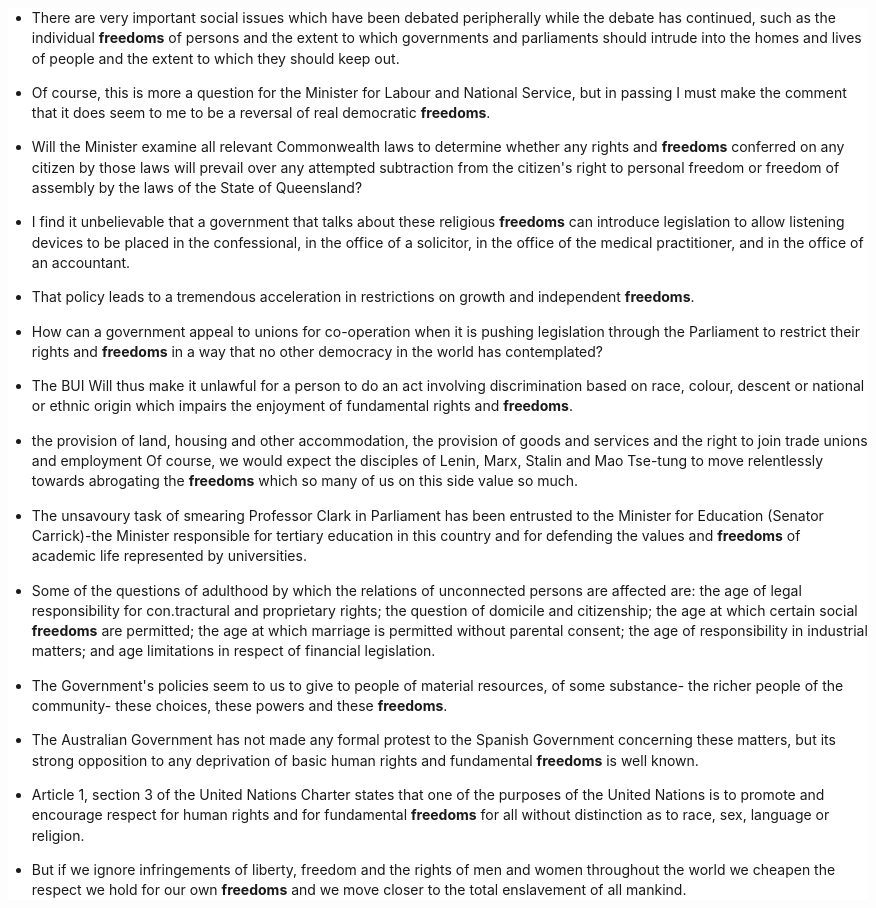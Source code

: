 * There are very important social issues which have been debated peripherally while the debate has continued, such as the individual **freedoms** of persons and the extent to which governments and parliaments should intrude into the homes and lives of people and the extent to which they should keep out.

* Of course, this is more a question for the Minister for Labour and National Service, but in passing I must make the comment that it does seem to me to be a reversal of real democratic **freedoms**.

* Will the Minister examine all relevant Commonwealth laws to determine whether any rights and **freedoms** conferred on any citizen by those laws will prevail over any attempted subtraction from the citizen's right to personal freedom or freedom of assembly by the laws of the State of Queensland?

* I find it unbelievable that a government that talks about these religious **freedoms** can introduce legislation to allow listening devices to be placed in the confessional, in the office of a solicitor, in the office of the medical practitioner, and in the office of an accountant.

* That policy leads to a tremendous acceleration in restrictions on growth and independent **freedoms**.

* How can a government appeal to unions for co-operation when it is pushing legislation through the Parliament to restrict their rights and **freedoms** in a way that no other democracy in the world has contemplated?

* The BUI Will thus make it unlawful for a person to do an act involving discrimination based on race, colour, descent or national or ethnic origin which impairs the enjoyment of fundamental rights and **freedoms**.

* the provision of land, housing and other accommodation, the provision of goods and services and the right to join trade unions and employment 
Of course, we would expect the disciples of Lenin, Marx, Stalin and Mao Tse-tung to move relentlessly towards abrogating the **freedoms** which so many of us on this side value so much.

* The unsavoury task of smearing Professor Clark in Parliament has been entrusted to the Minister for Education  (Senator Carrick)-the  Minister responsible for tertiary education in this country and for defending the values and **freedoms** of academic life represented by universities.

* Some of the questions of adulthood by which the relations of unconnected persons are affected are: the age of legal responsibility for con.tractural and proprietary rights; the question of domicile and citizenship; the age at which certain social **freedoms** are permitted; the age at which marriage is permitted without parental consent; the age of responsibility in industrial matters; and age limitations in respect of financial legislation.

* The Government's policies seem to us to give to people of material resources, of some substance- the richer people of the community- these choices, these powers and these **freedoms**.

* The Australian Government has not made any formal protest to the Spanish Government concerning these matters, but its strong opposition to any deprivation of basic human rights and fundamental **freedoms** is well known.

* Article 1, section 3 of the United Nations Charter states that one of the purposes of the United Nations is to promote and encourage respect for human rights and for fundamental **freedoms** for all without distinction as to race, sex, language or religion.

* But if we ignore infringements of liberty, freedom and the rights of men and women throughout the world we cheapen the respect we hold for our own **freedoms** and we move closer to the total enslavement of all mankind.
